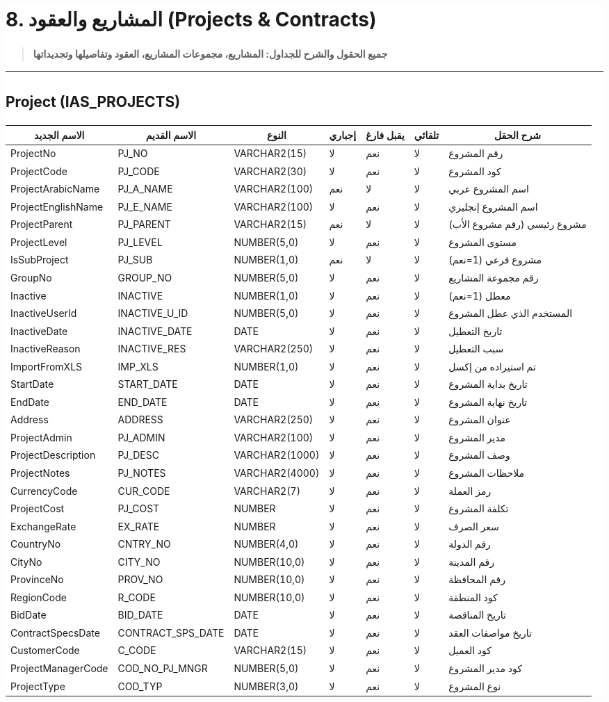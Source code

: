 # 8. المشاريع والعقود (Projects & Contracts)
> **جميع الحقول والشرح للجداول: المشاريع، مجموعات المشاريع، العقود وتفاصيلها وتجديداتها**

---

## Project (**IAS_PROJECTS**)
| الاسم الجديد        | الاسم القديم         | النوع            | إجباري | يقبل فارغ | تلقائي | شرح الحقل |
|--------------------|---------------------|------------------|--------|-----------|--------|-----------|
| ProjectNo          | PJ_NO               | VARCHAR2(15)     | لا     | نعم       | لا     | رقم المشروع |
| ProjectCode        | PJ_CODE             | VARCHAR2(30)     | لا     | نعم       | لا     | كود المشروع |
| ProjectArabicName  | PJ_A_NAME           | VARCHAR2(100)    | نعم    | لا        | لا     | اسم المشروع عربي |
| ProjectEnglishName | PJ_E_NAME           | VARCHAR2(100)    | لا     | نعم       | لا     | اسم المشروع إنجليزي |
| ProjectParent      | PJ_PARENT           | VARCHAR2(15)     | نعم    | لا        | لا     | مشروع رئيسي (رقم مشروع الأب) |
| ProjectLevel       | PJ_LEVEL            | NUMBER(5,0)      | لا     | نعم       | لا     | مستوى المشروع |
| IsSubProject       | PJ_SUB              | NUMBER(1,0)      | نعم    | لا        | لا     | مشروع فرعي (1=نعم) |
| GroupNo            | GROUP_NO            | NUMBER(5,0)      | لا     | نعم       | لا     | رقم مجموعة المشاريع |
| Inactive           | INACTIVE            | NUMBER(1,0)      | لا     | نعم       | لا     | معطل (1=نعم) |
| InactiveUserId     | INACTIVE_U_ID       | NUMBER(5,0)      | لا     | نعم       | لا     | المستخدم الذي عطل المشروع |
| InactiveDate       | INACTIVE_DATE       | DATE             | لا     | نعم       | لا     | تاريخ التعطيل |
| InactiveReason     | INACTIVE_RES        | VARCHAR2(250)    | لا     | نعم       | لا     | سبب التعطيل |
| ImportFromXLS      | IMP_XLS             | NUMBER(1,0)      | لا     | نعم       | لا     | تم استيراده من إكسل |
| StartDate          | START_DATE          | DATE             | لا     | نعم       | لا     | تاريخ بداية المشروع |
| EndDate            | END_DATE            | DATE             | لا     | نعم       | لا     | تاريخ نهاية المشروع |
| Address            | ADDRESS             | VARCHAR2(250)    | لا     | نعم       | لا     | عنوان المشروع |
| ProjectAdmin       | PJ_ADMIN            | VARCHAR2(100)    | لا     | نعم       | لا     | مدير المشروع |
| ProjectDescription | PJ_DESC             | VARCHAR2(1000)   | لا     | نعم       | لا     | وصف المشروع |
| ProjectNotes       | PJ_NOTES            | VARCHAR2(4000)   | لا     | نعم       | لا     | ملاحظات المشروع |
| CurrencyCode       | CUR_CODE            | VARCHAR2(7)      | لا     | نعم       | لا     | رمز العملة |
| ProjectCost        | PJ_COST             | NUMBER           | لا     | نعم       | لا     | تكلفة المشروع |
| ExchangeRate       | EX_RATE             | NUMBER           | لا     | نعم       | لا     | سعر الصرف |
| CountryNo          | CNTRY_NO            | NUMBER(4,0)      | لا     | نعم       | لا     | رقم الدولة |
| CityNo             | CITY_NO             | NUMBER(10,0)     | لا     | نعم       | لا     | رقم المدينة |
| ProvinceNo         | PROV_NO             | NUMBER(10,0)     | لا     | نعم       | لا     | رقم المحافظة |
| RegionCode         | R_CODE              | NUMBER(10,0)     | لا     | نعم       | لا     | كود المنطقة |
| BidDate            | BID_DATE            | DATE             | لا     | نعم       | لا     | تاريخ المناقصة |
| ContractSpecsDate  | CONTRACT_SPS_DATE   | DATE             | لا     | نعم       | لا     | تاريخ مواصفات العقد |
| CustomerCode       | C_CODE              | VARCHAR2(15)     | لا     | نعم       | لا     | كود العميل |
| ProjectManagerCode | COD_NO_PJ_MNGR      | NUMBER(5,0)      | لا     | نعم       | لا     | كود مدير المشروع |
| ProjectType        | COD_TYP             | NUMBER(3,0)      | لا     | نعم       | لا     | نوع المشروع |